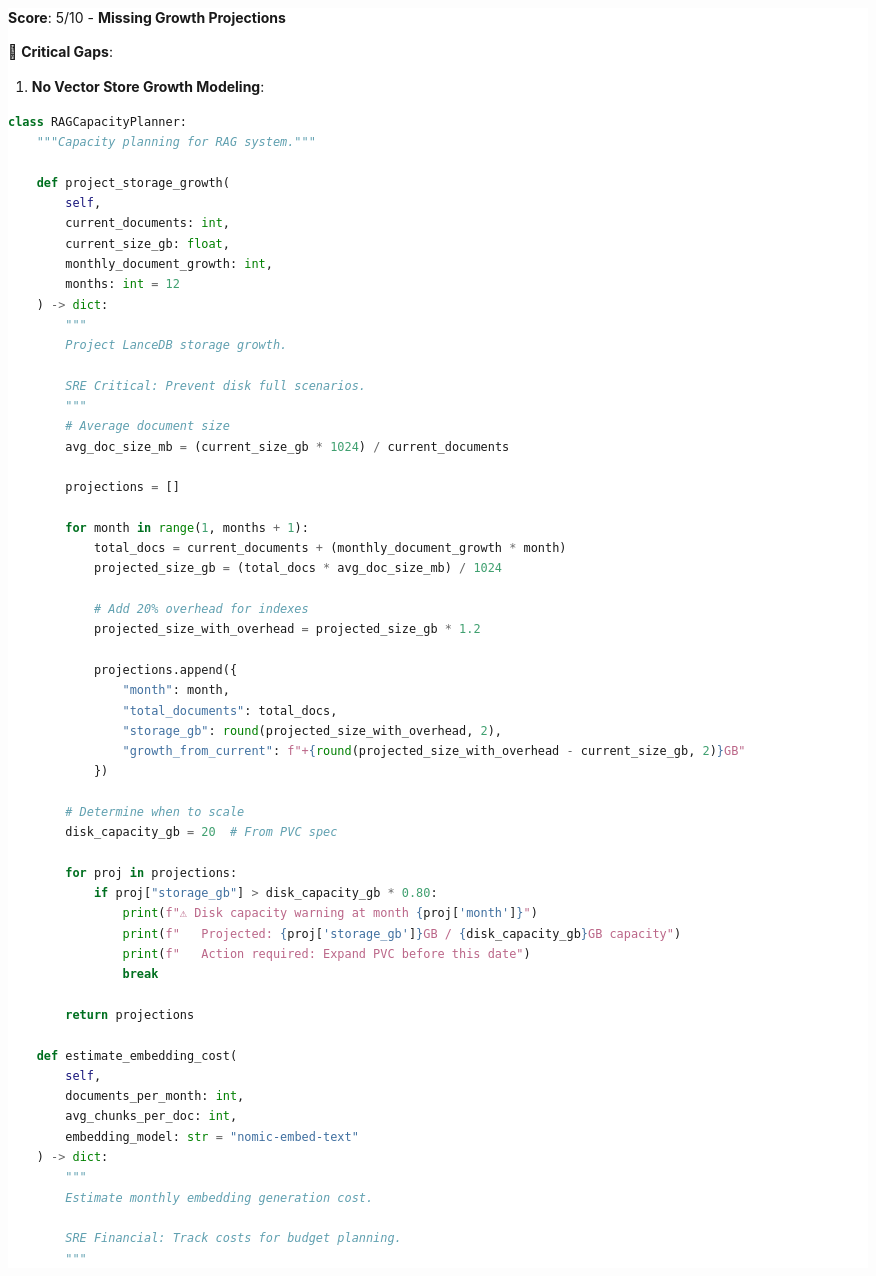 **Score**: 5/10 - **Missing Growth Projections**

🔴 **Critical Gaps**:

1. **No Vector Store Growth Modeling**:

```python
class RAGCapacityPlanner:
    """Capacity planning for RAG system."""
    
    def project_storage_growth(
        self,
        current_documents: int,
        current_size_gb: float,
        monthly_document_growth: int,
        months: int = 12
    ) -> dict:
        """
        Project LanceDB storage growth.
        
        SRE Critical: Prevent disk full scenarios.
        """
        # Average document size
        avg_doc_size_mb = (current_size_gb * 1024) / current_documents
        
        projections = []
        
        for month in range(1, months + 1):
            total_docs = current_documents + (monthly_document_growth * month)
            projected_size_gb = (total_docs * avg_doc_size_mb) / 1024
            
            # Add 20% overhead for indexes
            projected_size_with_overhead = projected_size_gb * 1.2
            
            projections.append({
                "month": month,
                "total_documents": total_docs,
                "storage_gb": round(projected_size_with_overhead, 2),
                "growth_from_current": f"+{round(projected_size_with_overhead - current_size_gb, 2)}GB"
            })
        
        # Determine when to scale
        disk_capacity_gb = 20  # From PVC spec
        
        for proj in projections:
            if proj["storage_gb"] > disk_capacity_gb * 0.80:
                print(f"⚠️ Disk capacity warning at month {proj['month']}")
                print(f"   Projected: {proj['storage_gb']}GB / {disk_capacity_gb}GB capacity")
                print(f"   Action required: Expand PVC before this date")
                break
        
        return projections
    
    def estimate_embedding_cost(
        self,
        documents_per_month: int,
        avg_chunks_per_doc: int,
        embedding_model: str = "nomic-embed-text"
    ) -> dict:
        """
        Estimate monthly embedding generation cost.
        
        SRE Financial: Track costs for budget planning.
        """
```